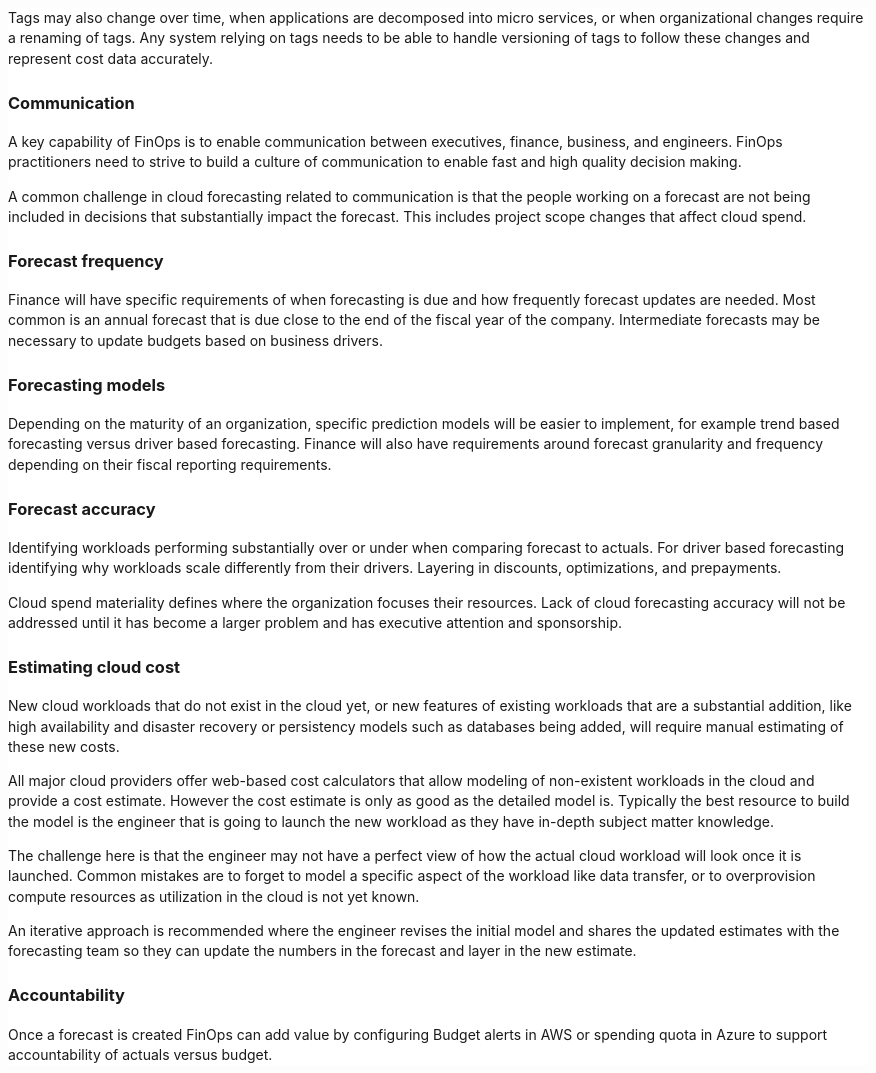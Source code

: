 Tags may also change over time, when applications are decomposed into micro services, or when organizational changes require a renaming of tags. Any system relying on tags needs to be able to handle versioning of tags to follow these changes and represent cost data accurately.

### Communication
A key capability of FinOps is to enable communication between executives, finance, business, and engineers. FinOps practitioners need to strive to build a culture of communication to enable fast and high quality decision making.

A common challenge in cloud forecasting related to communication is that the people working on a forecast are not being included in decisions that substantially impact the forecast. This includes project scope changes that affect cloud spend.

### Forecast frequency
Finance will have specific requirements of when forecasting is due and how frequently forecast updates are needed. Most common is an annual forecast that is due close to the end of the fiscal year of the company. Intermediate forecasts may be necessary to update budgets based on business drivers.

### Forecasting models
Depending on the maturity of an organization, specific prediction models will be easier to implement, for example trend based forecasting versus driver based forecasting. Finance will also have requirements around forecast granularity and frequency depending on their fiscal reporting requirements.

### Forecast accuracy
Identifying workloads performing substantially over or under when comparing forecast to actuals. For driver based forecasting identifying why workloads scale differently from their drivers. Layering in discounts, optimizations, and prepayments.

Cloud spend materiality defines where the organization focuses their resources. Lack of cloud forecasting accuracy will not be addressed until it has become a larger problem and has executive attention and sponsorship.

### Estimating cloud cost
New cloud workloads that do not exist in the cloud yet, or new features of existing workloads that are a substantial addition, like high availability and disaster recovery or persistency models such as databases being added, will require manual estimating of these new costs.

All major cloud providers offer web-based cost calculators that allow modeling of non-existent workloads in the cloud and provide a cost estimate. However the cost estimate is only as good as the detailed model is. Typically the best resource to build the model is the engineer that is going to launch the new workload as they have in-depth subject matter knowledge.

The challenge here is that the engineer may not have a perfect view of how the actual cloud workload will look once it is launched. Common mistakes are to forget to model a specific aspect of the workload like data transfer, or to overprovision compute resources as utilization in the cloud is not yet known.

An iterative approach is recommended where the engineer revises the initial model and shares the updated estimates with the forecasting team so they can update the numbers in the forecast and layer in the new estimate.

### Accountability
Once a forecast is created FinOps can add value by configuring Budget alerts in AWS or spending quota in Azure to support accountability of actuals versus budget.
